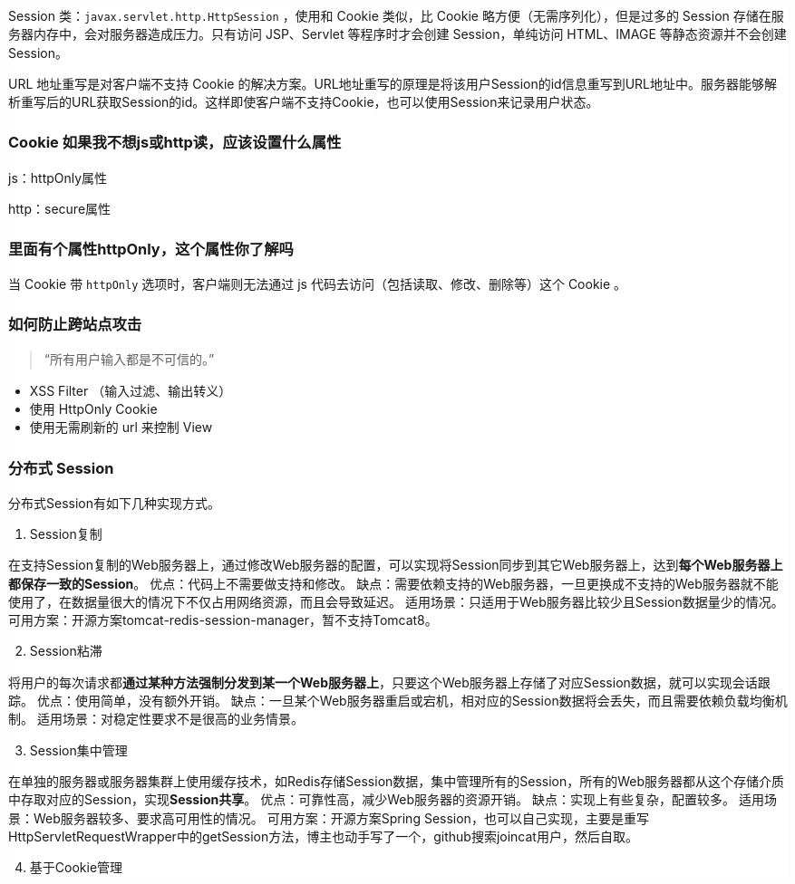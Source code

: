 Session 类：`javax.servlet.http.HttpSession` ，使用和 Cookie 类似，比 Cookie 略方便（无需序列化），但是过多的 Session 存储在服务器内存中，会对服务器造成压力。只有访问 JSP、Servlet 等程序时才会创建 Session，单纯访问 HTML、IMAGE 等静态资源并不会创建 Session。

URL 地址重写是对客户端不支持 Cookie 的解决方案。URL地址重写的原理是将该用户Session的id信息重写到URL地址中。服务器能够解析重写后的URL获取Session的id。这样即使客户端不支持Cookie，也可以使用Session来记录用户状态。

### Cookie 如果我不想js或http读，应该设置什么属性

js：httpOnly属性

http：secure属性

### 里面有个属性httpOnly，这个属性你了解吗

当 Cookie 带 `httpOnly` 选项时，客户端则无法通过 js 代码去访问（包括读取、修改、删除等）这个 Cookie 。

### 如何防止跨站点攻击

>  “所有用户输入都是不可信的。”

- XSS Filter （输入过滤、输出转义）
- 使用 HttpOnly Cookie
- 使用无需刷新的 url 来控制 View




### 分布式 Session 

分布式Session有如下几种实现方式。

1. Session复制

在支持Session复制的Web服务器上，通过修改Web服务器的配置，可以实现将Session同步到其它Web服务器上，达到**每个Web服务器上都保存一致的Session**。
优点：代码上不需要做支持和修改。
缺点：需要依赖支持的Web服务器，一旦更换成不支持的Web服务器就不能使用了，在数据量很大的情况下不仅占用网络资源，而且会导致延迟。
适用场景：只适用于Web服务器比较少且Session数据量少的情况。
可用方案：开源方案tomcat-redis-session-manager，暂不支持Tomcat8。

2. Session粘滞

将用户的每次请求都**通过某种方法强制分发到某一个Web服务器上**，只要这个Web服务器上存储了对应Session数据，就可以实现会话跟踪。
优点：使用简单，没有额外开销。
缺点：一旦某个Web服务器重启或宕机，相对应的Session数据将会丢失，而且需要依赖负载均衡机制。
适用场景：对稳定性要求不是很高的业务情景。

3. Session集中管理

在单独的服务器或服务器集群上使用缓存技术，如Redis存储Session数据，集中管理所有的Session，所有的Web服务器都从这个存储介质中存取对应的Session，实现**Session共享**。
优点：可靠性高，减少Web服务器的资源开销。
缺点：实现上有些复杂，配置较多。
适用场景：Web服务器较多、要求高可用性的情况。
可用方案：开源方案Spring Session，也可以自己实现，主要是重写HttpServletRequestWrapper中的getSession方法，博主也动手写了一个，github搜索joincat用户，然后自取。

4. 基于Cookie管理
